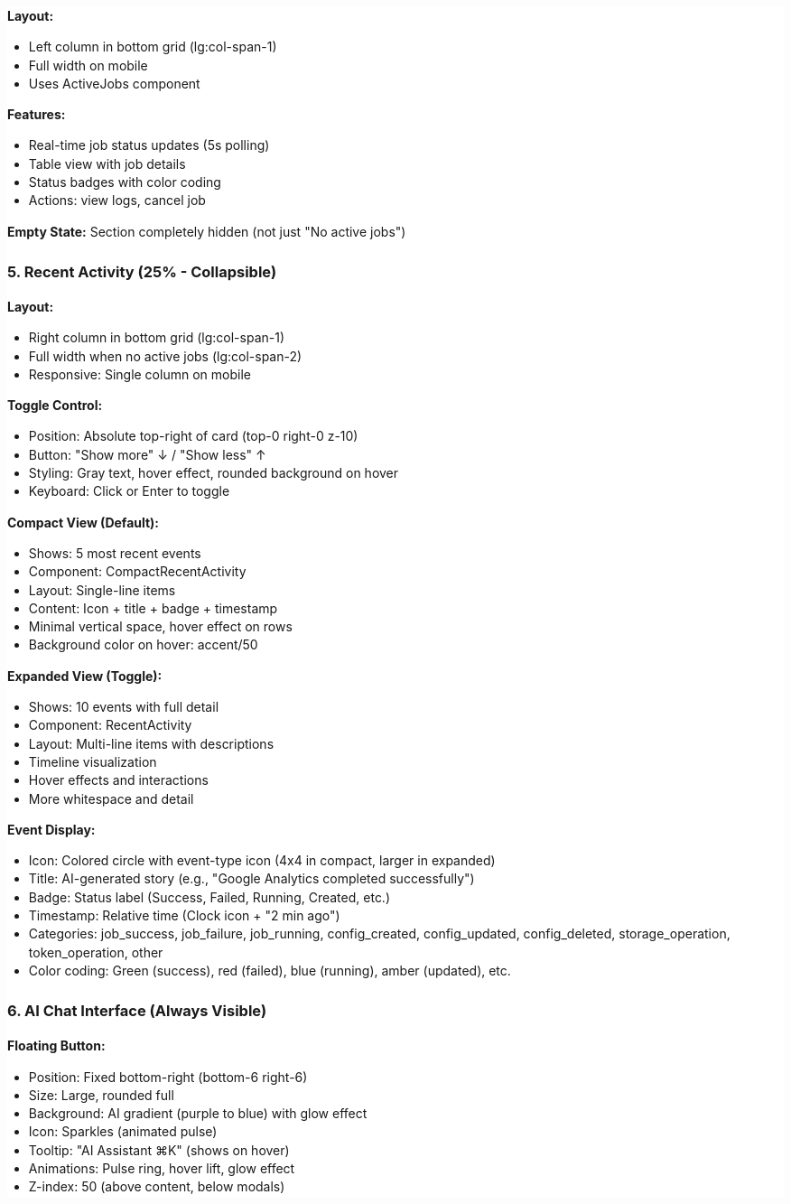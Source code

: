 **Layout:**
- Left column in bottom grid (lg:col-span-1)
- Full width on mobile
- Uses ActiveJobs component

**Features:**
- Real-time job status updates (5s polling)
- Table view with job details
- Status badges with color coding
- Actions: view logs, cancel job

**Empty State:** Section completely hidden (not just "No active jobs")

### 5. Recent Activity (25% - Collapsible)

**Layout:**
- Right column in bottom grid (lg:col-span-1)
- Full width when no active jobs (lg:col-span-2)
- Responsive: Single column on mobile

**Toggle Control:**
- Position: Absolute top-right of card (top-0 right-0 z-10)
- Button: "Show more" ↓ / "Show less" ↑
- Styling: Gray text, hover effect, rounded background on hover
- Keyboard: Click or Enter to toggle

**Compact View (Default):**
- Shows: 5 most recent events
- Component: CompactRecentActivity
- Layout: Single-line items
- Content: Icon + title + badge + timestamp
- Minimal vertical space, hover effect on rows
- Background color on hover: accent/50

**Expanded View (Toggle):**
- Shows: 10 events with full detail
- Component: RecentActivity
- Layout: Multi-line items with descriptions
- Timeline visualization
- Hover effects and interactions
- More whitespace and detail

**Event Display:**
- Icon: Colored circle with event-type icon (4x4 in compact, larger in expanded)
- Title: AI-generated story (e.g., "Google Analytics completed successfully")
- Badge: Status label (Success, Failed, Running, Created, etc.)
- Timestamp: Relative time (Clock icon + "2 min ago")
- Categories: job_success, job_failure, job_running, config_created, config_updated, config_deleted, storage_operation, token_operation, other
- Color coding: Green (success), red (failed), blue (running), amber (updated), etc.

### 6. AI Chat Interface (Always Visible)

**Floating Button:**
- Position: Fixed bottom-right (bottom-6 right-6)
- Size: Large, rounded full
- Background: AI gradient (purple to blue) with glow effect
- Icon: Sparkles (animated pulse)
- Tooltip: "AI Assistant ⌘K" (shows on hover)
- Animations: Pulse ring, hover lift, glow effect
- Z-index: 50 (above content, below modals)

